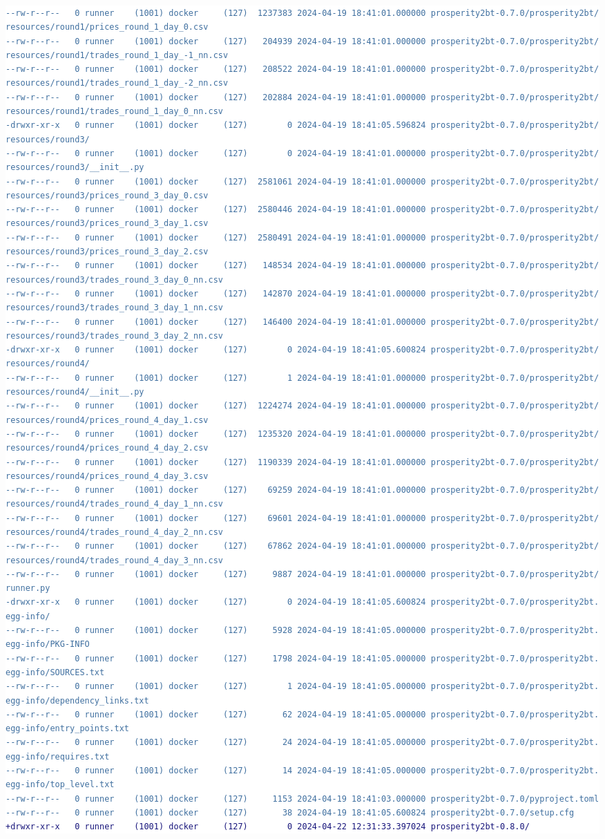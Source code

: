```diff
--rw-r--r--   0 runner    (1001) docker     (127)  1237383 2024-04-19 18:41:01.000000 prosperity2bt-0.7.0/prosperity2bt/resources/round1/prices_round_1_day_0.csv
--rw-r--r--   0 runner    (1001) docker     (127)   204939 2024-04-19 18:41:01.000000 prosperity2bt-0.7.0/prosperity2bt/resources/round1/trades_round_1_day_-1_nn.csv
--rw-r--r--   0 runner    (1001) docker     (127)   208522 2024-04-19 18:41:01.000000 prosperity2bt-0.7.0/prosperity2bt/resources/round1/trades_round_1_day_-2_nn.csv
--rw-r--r--   0 runner    (1001) docker     (127)   202884 2024-04-19 18:41:01.000000 prosperity2bt-0.7.0/prosperity2bt/resources/round1/trades_round_1_day_0_nn.csv
-drwxr-xr-x   0 runner    (1001) docker     (127)        0 2024-04-19 18:41:05.596824 prosperity2bt-0.7.0/prosperity2bt/resources/round3/
--rw-r--r--   0 runner    (1001) docker     (127)        0 2024-04-19 18:41:01.000000 prosperity2bt-0.7.0/prosperity2bt/resources/round3/__init__.py
--rw-r--r--   0 runner    (1001) docker     (127)  2581061 2024-04-19 18:41:01.000000 prosperity2bt-0.7.0/prosperity2bt/resources/round3/prices_round_3_day_0.csv
--rw-r--r--   0 runner    (1001) docker     (127)  2580446 2024-04-19 18:41:01.000000 prosperity2bt-0.7.0/prosperity2bt/resources/round3/prices_round_3_day_1.csv
--rw-r--r--   0 runner    (1001) docker     (127)  2580491 2024-04-19 18:41:01.000000 prosperity2bt-0.7.0/prosperity2bt/resources/round3/prices_round_3_day_2.csv
--rw-r--r--   0 runner    (1001) docker     (127)   148534 2024-04-19 18:41:01.000000 prosperity2bt-0.7.0/prosperity2bt/resources/round3/trades_round_3_day_0_nn.csv
--rw-r--r--   0 runner    (1001) docker     (127)   142870 2024-04-19 18:41:01.000000 prosperity2bt-0.7.0/prosperity2bt/resources/round3/trades_round_3_day_1_nn.csv
--rw-r--r--   0 runner    (1001) docker     (127)   146400 2024-04-19 18:41:01.000000 prosperity2bt-0.7.0/prosperity2bt/resources/round3/trades_round_3_day_2_nn.csv
-drwxr-xr-x   0 runner    (1001) docker     (127)        0 2024-04-19 18:41:05.600824 prosperity2bt-0.7.0/prosperity2bt/resources/round4/
--rw-r--r--   0 runner    (1001) docker     (127)        1 2024-04-19 18:41:01.000000 prosperity2bt-0.7.0/prosperity2bt/resources/round4/__init__.py
--rw-r--r--   0 runner    (1001) docker     (127)  1224274 2024-04-19 18:41:01.000000 prosperity2bt-0.7.0/prosperity2bt/resources/round4/prices_round_4_day_1.csv
--rw-r--r--   0 runner    (1001) docker     (127)  1235320 2024-04-19 18:41:01.000000 prosperity2bt-0.7.0/prosperity2bt/resources/round4/prices_round_4_day_2.csv
--rw-r--r--   0 runner    (1001) docker     (127)  1190339 2024-04-19 18:41:01.000000 prosperity2bt-0.7.0/prosperity2bt/resources/round4/prices_round_4_day_3.csv
--rw-r--r--   0 runner    (1001) docker     (127)    69259 2024-04-19 18:41:01.000000 prosperity2bt-0.7.0/prosperity2bt/resources/round4/trades_round_4_day_1_nn.csv
--rw-r--r--   0 runner    (1001) docker     (127)    69601 2024-04-19 18:41:01.000000 prosperity2bt-0.7.0/prosperity2bt/resources/round4/trades_round_4_day_2_nn.csv
--rw-r--r--   0 runner    (1001) docker     (127)    67862 2024-04-19 18:41:01.000000 prosperity2bt-0.7.0/prosperity2bt/resources/round4/trades_round_4_day_3_nn.csv
--rw-r--r--   0 runner    (1001) docker     (127)     9887 2024-04-19 18:41:01.000000 prosperity2bt-0.7.0/prosperity2bt/runner.py
-drwxr-xr-x   0 runner    (1001) docker     (127)        0 2024-04-19 18:41:05.600824 prosperity2bt-0.7.0/prosperity2bt.egg-info/
--rw-r--r--   0 runner    (1001) docker     (127)     5928 2024-04-19 18:41:05.000000 prosperity2bt-0.7.0/prosperity2bt.egg-info/PKG-INFO
--rw-r--r--   0 runner    (1001) docker     (127)     1798 2024-04-19 18:41:05.000000 prosperity2bt-0.7.0/prosperity2bt.egg-info/SOURCES.txt
--rw-r--r--   0 runner    (1001) docker     (127)        1 2024-04-19 18:41:05.000000 prosperity2bt-0.7.0/prosperity2bt.egg-info/dependency_links.txt
--rw-r--r--   0 runner    (1001) docker     (127)       62 2024-04-19 18:41:05.000000 prosperity2bt-0.7.0/prosperity2bt.egg-info/entry_points.txt
--rw-r--r--   0 runner    (1001) docker     (127)       24 2024-04-19 18:41:05.000000 prosperity2bt-0.7.0/prosperity2bt.egg-info/requires.txt
--rw-r--r--   0 runner    (1001) docker     (127)       14 2024-04-19 18:41:05.000000 prosperity2bt-0.7.0/prosperity2bt.egg-info/top_level.txt
--rw-r--r--   0 runner    (1001) docker     (127)     1153 2024-04-19 18:41:03.000000 prosperity2bt-0.7.0/pyproject.toml
--rw-r--r--   0 runner    (1001) docker     (127)       38 2024-04-19 18:41:05.600824 prosperity2bt-0.7.0/setup.cfg
+drwxr-xr-x   0 runner    (1001) docker     (127)        0 2024-04-22 12:31:33.397024 prosperity2bt-0.8.0/
```